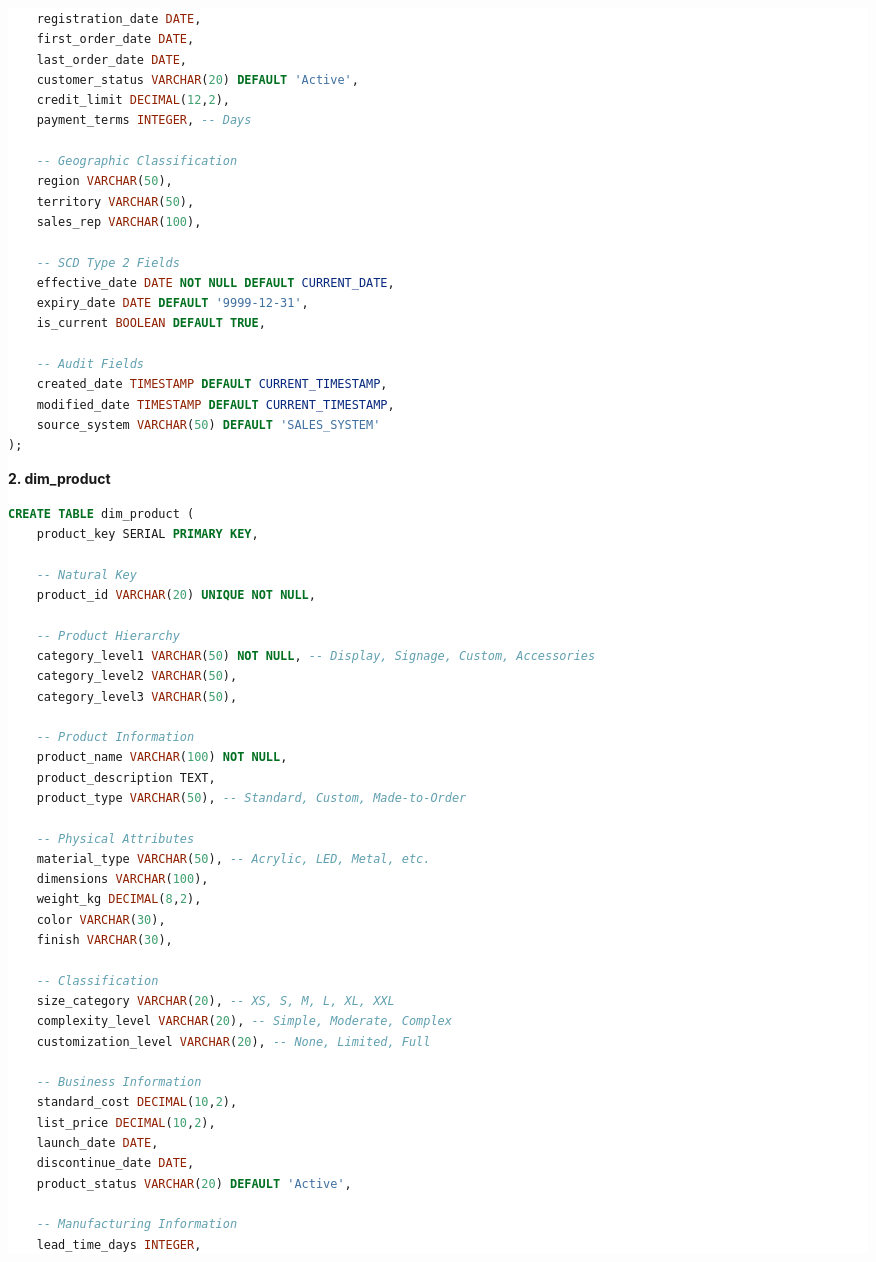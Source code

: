 ```sql
    registration_date DATE,
    first_order_date DATE,
    last_order_date DATE,
    customer_status VARCHAR(20) DEFAULT 'Active',
    credit_limit DECIMAL(12,2),
    payment_terms INTEGER, -- Days
    
    -- Geographic Classification
    region VARCHAR(50),
    territory VARCHAR(50),
    sales_rep VARCHAR(100),
    
    -- SCD Type 2 Fields
    effective_date DATE NOT NULL DEFAULT CURRENT_DATE,
    expiry_date DATE DEFAULT '9999-12-31',
    is_current BOOLEAN DEFAULT TRUE,
    
    -- Audit Fields
    created_date TIMESTAMP DEFAULT CURRENT_TIMESTAMP,
    modified_date TIMESTAMP DEFAULT CURRENT_TIMESTAMP,
    source_system VARCHAR(50) DEFAULT 'SALES_SYSTEM'
);
```

**2. dim_product**

```sql
CREATE TABLE dim_product (
    product_key SERIAL PRIMARY KEY,
    
    -- Natural Key
    product_id VARCHAR(20) UNIQUE NOT NULL,
    
    -- Product Hierarchy
    category_level1 VARCHAR(50) NOT NULL, -- Display, Signage, Custom, Accessories
    category_level2 VARCHAR(50),
    category_level3 VARCHAR(50),
    
    -- Product Information
    product_name VARCHAR(100) NOT NULL,
    product_description TEXT,
    product_type VARCHAR(50), -- Standard, Custom, Made-to-Order
    
    -- Physical Attributes
    material_type VARCHAR(50), -- Acrylic, LED, Metal, etc.
    dimensions VARCHAR(100),
    weight_kg DECIMAL(8,2),
    color VARCHAR(30),
    finish VARCHAR(30),
    
    -- Classification
    size_category VARCHAR(20), -- XS, S, M, L, XL, XXL
    complexity_level VARCHAR(20), -- Simple, Moderate, Complex
    customization_level VARCHAR(20), -- None, Limited, Full
    
    -- Business Information
    standard_cost DECIMAL(10,2),
    list_price DECIMAL(10,2),
    launch_date DATE,
    discontinue_date DATE,
    product_status VARCHAR(20) DEFAULT 'Active',
    
    -- Manufacturing Information
    lead_time_days INTEGER,
```